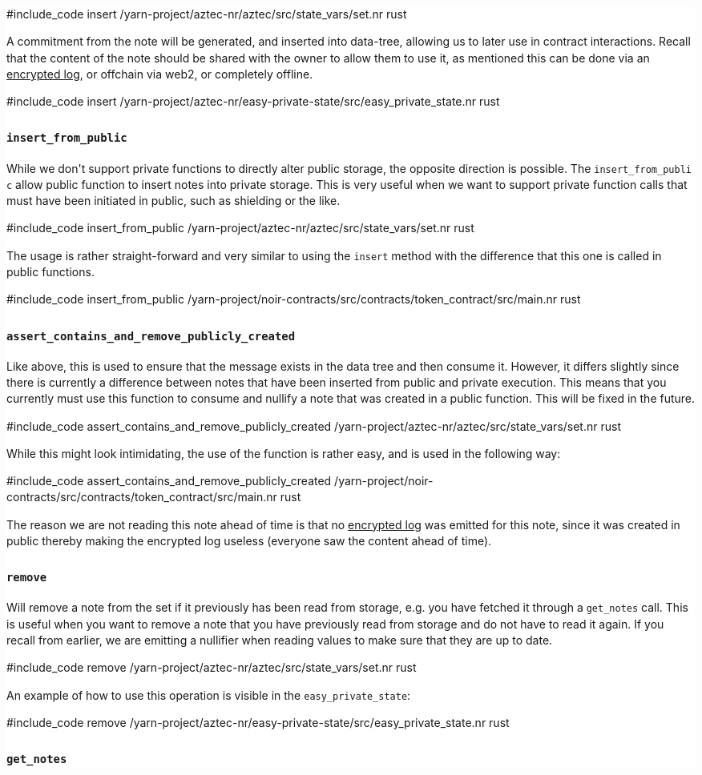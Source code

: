 #include_code insert /yarn-project/aztec-nr/aztec/src/state_vars/set.nr rust

A commitment from the note will be generated, and inserted into data-tree, allowing us to later use in contract interactions. Recall that the content of the note should be shared with the owner to allow them to use it, as mentioned this can be done via an [encrypted log](./events.md#encrypted-events), or offchain via web2, or completely offline.

#include_code insert /yarn-project/aztec-nr/easy-private-state/src/easy_private_state.nr rust

### `insert_from_public`

While we don't support private functions to directly alter public storage, the opposite direction is possible. The `insert_from_public` allow public function to insert notes into private storage. This is very useful when we want to support private function calls that must have been initiated in public, such as shielding or the like.

#include_code insert_from_public /yarn-project/aztec-nr/aztec/src/state_vars/set.nr rust

The usage is rather straight-forward and very similar to using the `insert` method with the difference that this one is called in public functions.

#include_code insert_from_public /yarn-project/noir-contracts/src/contracts/token_contract/src/main.nr rust

### `assert_contains_and_remove_publicly_created`

Like above, this is used to ensure that the message exists in the data tree and then consume it. However, it differs slightly since there is currently a difference between notes that have been inserted from public and private execution. This means that you currently must use this function to consume and nullify a note that was created in a public function. This will be fixed in the future.

#include_code assert_contains_and_remove_publicly_created /yarn-project/aztec-nr/aztec/src/state_vars/set.nr rust

While this might look intimidating, the use of the function is rather easy, and is used in the following way:

#include_code assert_contains_and_remove_publicly_created /yarn-project/noir-contracts/src/contracts/token_contract/src/main.nr rust

The reason we are not reading this note ahead of time is that no [encrypted log](./events.md#encrypted-events) was emitted for this note, since it was created in public thereby making the encrypted log useless (everyone saw the content ahead of time).

### `remove`

Will remove a note from the set if it previously has been read from storage, e.g. you have fetched it through a `get_notes` call. This is useful when you want to remove a note that you have previously read from storage and do not have to read it again. If you recall from earlier, we are emitting a nullifier when reading values to make sure that they are up to date.

#include_code remove /yarn-project/aztec-nr/aztec/src/state_vars/set.nr rust

An example of how to use this operation is visible in the `easy_private_state`:

#include_code remove /yarn-project/aztec-nr/easy-private-state/src/easy_private_state.nr rust

### `get_notes`
